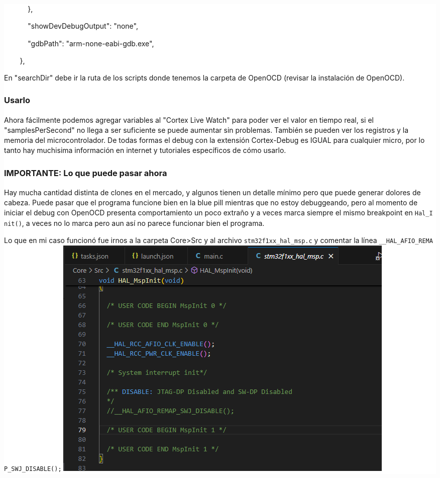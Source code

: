             },

            "showDevDebugOutput": "none",

            "gdbPath": "arm-none-eabi-gdb.exe",

        },

En "searchDir" debe ir la ruta de los scripts donde tenemos la carpeta de OpenOCD (revisar la instalación de OpenOCD).

### Usarlo

Ahora fácilmente podemos agregar variables al "Cortex Live Watch" para poder ver el valor en tiempo real, si el "samplesPerSecond" no llega a ser suficiente se puede aumentar sin problemas.
También se pueden ver los registros y la memoria del microcontrolador. De todas formas el debug con la extensión Cortex-Debug es IGUAL para cualquier micro, por lo tanto hay muchisima información en internet y tutoriales específicos de cómo usarlo.
### IMPORTANTE: Lo que puede pasar ahora

Hay mucha cantidad distinta de clones en el mercado, y algunos tienen un detalle mínimo pero que puede generar dolores de cabeza. 
Puede pasar que el programa funcione bien en la blue pill mientras que no estoy debuggeando, pero al momento de iniciar el debug con OpenOCD presenta comportamiento un poco extraño y a veces marca siempre el mismo breakpoint en `Hal_Init()`, a veces no lo marca pero aun así no parece funcionar bien el programa. 

Lo que en mi caso funcionó fue irnos a la carpeta Core>Src y al archivo `stm32f1xx_hal_msp.c` y comentar la línea `__HAL_AFIO_REMAP_SWJ_DISABLE();` 
![](images/img20.png)

